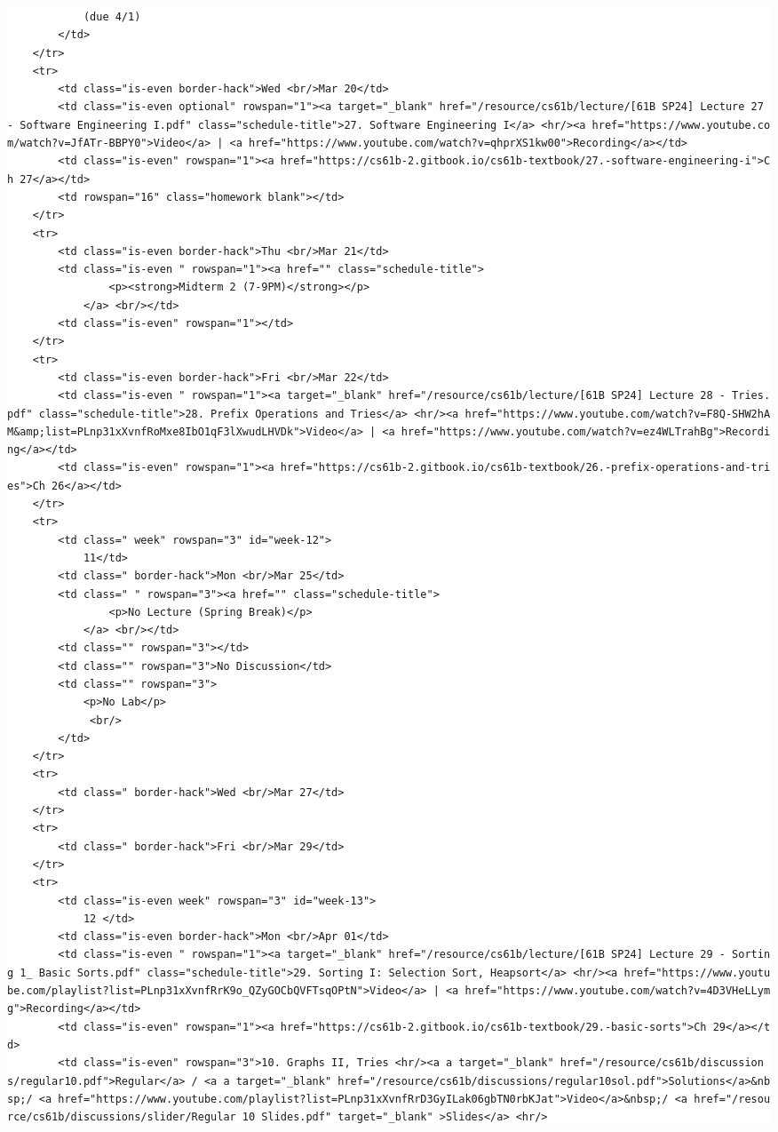                 (due 4/1)
            </td>
        </tr>
        <tr>
            <td class="is-even border-hack">Wed <br/>Mar 20</td>
            <td class="is-even optional" rowspan="1"><a target="_blank" href="/resource/cs61b/lecture/[61B SP24] Lecture 27 - Software Engineering I.pdf" class="schedule-title">27. Software Engineering I</a> <hr/><a href="https://www.youtube.com/watch?v=JfATr-BBPY0">Video</a> | <a href="https://www.youtube.com/watch?v=qhprXS1kw00">Recording</a></td>
            <td class="is-even" rowspan="1"><a href="https://cs61b-2.gitbook.io/cs61b-textbook/27.-software-engineering-i">Ch 27</a></td>
            <td rowspan="16" class="homework blank"></td>
        </tr>
        <tr>
            <td class="is-even border-hack">Thu <br/>Mar 21</td>
            <td class="is-even " rowspan="1"><a href="" class="schedule-title">
                    <p><strong>Midterm 2 (7-9PM)</strong></p>
                </a> <br/></td>
            <td class="is-even" rowspan="1"></td>
        </tr>
        <tr>
            <td class="is-even border-hack">Fri <br/>Mar 22</td>
            <td class="is-even " rowspan="1"><a target="_blank" href="/resource/cs61b/lecture/[61B SP24] Lecture 28 - Tries.pdf" class="schedule-title">28. Prefix Operations and Tries</a> <hr/><a href="https://www.youtube.com/watch?v=F8Q-SHW2hAM&amp;list=PLnp31xXvnfRoMxe8IbO1qF3lXwudLHVDk">Video</a> | <a href="https://www.youtube.com/watch?v=ez4WLTrahBg">Recording</a></td>
            <td class="is-even" rowspan="1"><a href="https://cs61b-2.gitbook.io/cs61b-textbook/26.-prefix-operations-and-tries">Ch 26</a></td>
        </tr>
        <tr>
            <td class=" week" rowspan="3" id="week-12">
                11</td>
            <td class=" border-hack">Mon <br/>Mar 25</td>
            <td class=" " rowspan="3"><a href="" class="schedule-title">
                    <p>No Lecture (Spring Break)</p>
                </a> <br/></td>
            <td class="" rowspan="3"></td>
            <td class="" rowspan="3">No Discussion</td>
            <td class="" rowspan="3">
                <p>No Lab</p>
                 <br/>
            </td>
        </tr>
        <tr>
            <td class=" border-hack">Wed <br/>Mar 27</td>
        </tr>
        <tr>
            <td class=" border-hack">Fri <br/>Mar 29</td>
        </tr>
        <tr>
            <td class="is-even week" rowspan="3" id="week-13">
                12 </td>
            <td class="is-even border-hack">Mon <br/>Apr 01</td>
            <td class="is-even " rowspan="1"><a target="_blank" href="/resource/cs61b/lecture/[61B SP24] Lecture 29 - Sorting 1_ Basic Sorts.pdf" class="schedule-title">29. Sorting I: Selection Sort, Heapsort</a> <hr/><a href="https://www.youtube.com/playlist?list=PLnp31xXvnfRrK9o_QZyGOCbQVFTsqOPtN">Video</a> | <a href="https://www.youtube.com/watch?v=4D3VHeLLymg">Recording</a></td>
            <td class="is-even" rowspan="1"><a href="https://cs61b-2.gitbook.io/cs61b-textbook/29.-basic-sorts">Ch 29</a></td>
            <td class="is-even" rowspan="3">10. Graphs II, Tries <hr/><a a target="_blank" href="/resource/cs61b/discussions/regular10.pdf">Regular</a> / <a a target="_blank" href="/resource/cs61b/discussions/regular10sol.pdf">Solutions</a>&nbsp;/ <a href="https://www.youtube.com/playlist?list=PLnp31xXvnfRrD3GyILak06gbTN0rbKJat">Video</a>&nbsp;/ <a href="/resource/cs61b/discussions/slider/Regular 10 Slides.pdf" target="_blank" >Slides</a> <hr/>